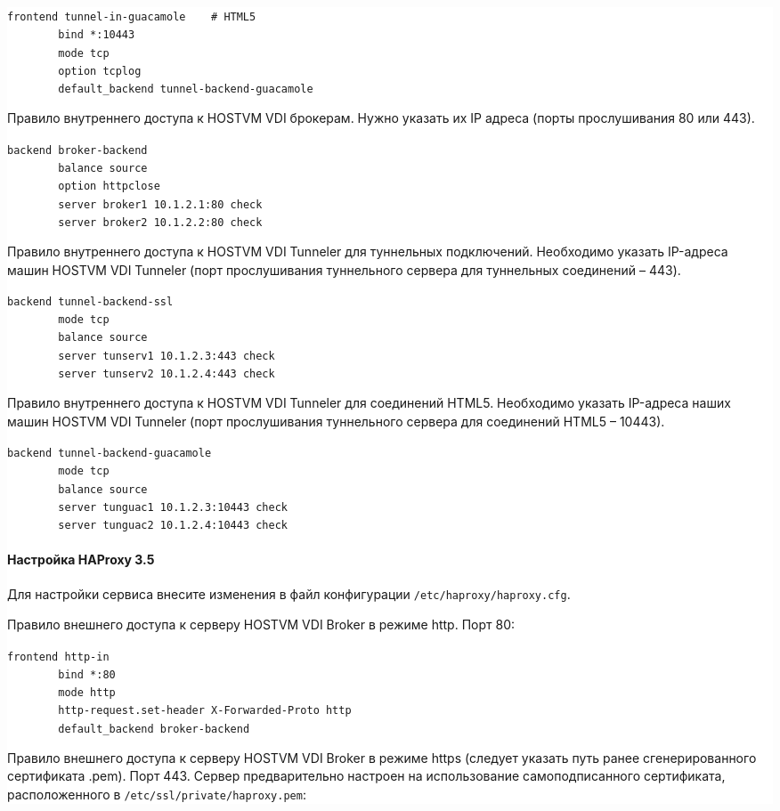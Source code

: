 ```
frontend tunnel-in-guacamole    # HTML5
        bind *:10443
        mode tcp
        option tcplog
        default_backend tunnel-backend-guacamole
```

Правило внутреннего доступа к HOSTVM VDI брокерам. Нужно указать их IP адреса (порты прослушивания 80 или 443).

```
backend broker-backend
        balance source
        option httpclose
        server broker1 10.1.2.1:80 check
        server broker2 10.1.2.2:80 check
```

Правило внутреннего доступа к HOSTVM VDI Tunneler для туннельных подключений. Необходимо указать IP-адреса машин HOSTVM VDI Tunneler (порт прослушивания туннельного сервера для туннельных соединений – 443).

```
backend tunnel-backend-ssl
        mode tcp
        balance source
        server tunserv1 10.1.2.3:443 check
        server tunserv2 10.1.2.4:443 check
```

Правило внутреннего доступа к HOSTVM VDI Tunneler для соединений HTML5. Необходимо указать IP-адреса наших машин HOSTVM VDI Tunneler (порт прослушивания туннельного сервера для соединений HTML5 – 10443).

```
backend tunnel-backend-guacamole
        mode tcp
        balance source
        server tunguac1 10.1.2.3:10443 check
        server tunguac2 10.1.2.4:10443 check
```

#### Настройка HAProxy 3.5

Для настройки сервиса внесите изменения в файл конфигурации `/etc/haproxy/haproxy.cfg`.

Правило внешнего доступа к серверу HOSTVM VDI Broker в режиме http. Порт 80:

```
frontend http-in
        bind *:80
        mode http
        http-request.set-header X-Forwarded-Proto http
        default_backend broker-backend
```

Правило внешнего доступа к серверу HOSTVM VDI Broker в режиме https (следует указать путь ранее сгенерированного сертификата .pem). Порт 443. Сервер предварительно настроен на использование самоподписанного сертификата, расположенного в `/etc/ssl/private/haproxy.pem`:
